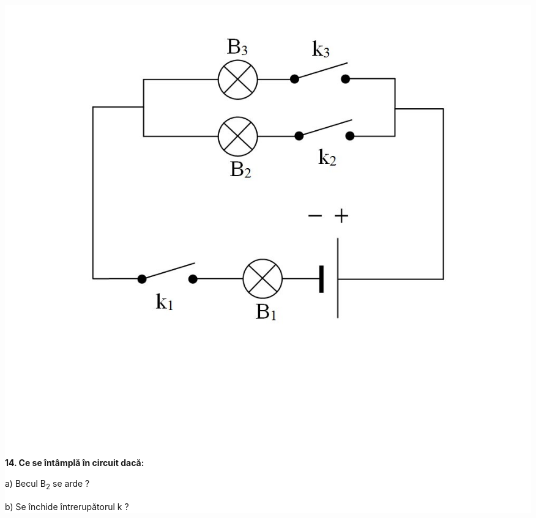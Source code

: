 <Img className="img-responsive5" src="fizica/clasa6/capitolul5/5_12_Poza7_SchemaCircuit_Exercitiul13.jpg" width="1000" height="570" />



<br></br>
<br></br>




<br></br>




**14. Ce se întâmplă în circuit dacă:**


a)	Becul B<sub>2</sub> se arde ?

b)	Se închide întrerupătorul k ?


